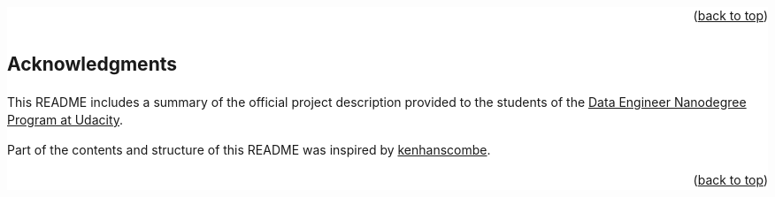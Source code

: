 <p align="right">(<a href="#top">back to top</a>)</p>

## Acknowledgments

This README includes a summary of the official project description provided to the students of the [Data Engineer Nanodegree Program at Udacity](https://www.udacity.com/course/data-engineer-nanodegree--nd027).

Part of the contents and structure of this README was inspired by [kenhanscombe](https://github.com/kenhanscombe/project-postgres).

<p align="right">(<a href="#top">back to top</a>)</p>
